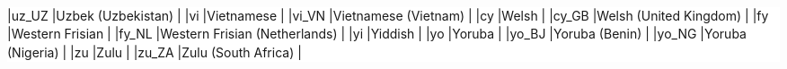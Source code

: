 |uz_UZ     |Uzbek (Uzbekistan)                        |
|vi        |Vietnamese                                |
|vi_VN     |Vietnamese (Vietnam)                      |
|cy        |Welsh                                     |
|cy_GB     |Welsh (United Kingdom)                    |
|fy        |Western Frisian                           |
|fy_NL     |Western Frisian (Netherlands)             |
|yi        |Yiddish                                   |
|yo        |Yoruba                                    |
|yo_BJ     |Yoruba (Benin)                            |
|yo_NG     |Yoruba (Nigeria)                          |
|zu        |Zulu                                      |
|zu_ZA     |Zulu (South Africa)                       |
